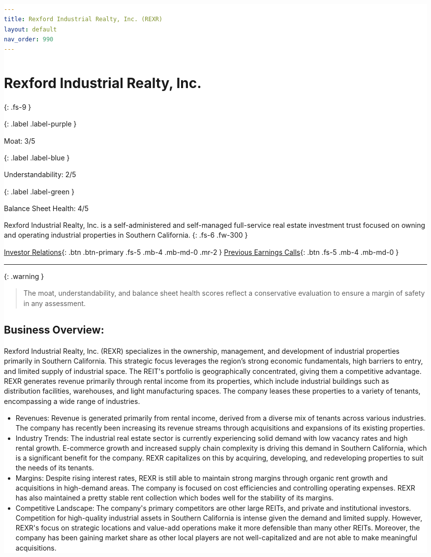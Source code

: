 ```yaml
---
title: Rexford Industrial Realty, Inc. (REXR)
layout: default
nav_order: 990
---
```


# Rexford Industrial Realty, Inc.
{: .fs-9 }

{: .label .label-purple }

Moat: 3/5

{: .label .label-blue }

Understandability: 2/5

{: .label .label-green }

Balance Sheet Health: 4/5

Rexford Industrial Realty, Inc. is a self-administered and self-managed full-service real estate investment trust focused on owning and operating industrial properties in Southern California.
{: .fs-6 .fw-300 }

[Investor Relations](https://www.google.com/search?q=REXR+investor+relations){: .btn .btn-primary .fs-5 .mb-4 .mb-md-0 .mr-2 }
[Previous Earnings Calls](https://discountingcashflows.com/company/REXR/transcripts/){: .btn .fs-5 .mb-4 .mb-md-0 }

---

{: .warning }
>The moat, understandability, and balance sheet health scores reflect a conservative evaluation to ensure a margin of safety in any assessment.



## Business Overview:

Rexford Industrial Realty, Inc. (REXR) specializes in the ownership, management, and development of industrial properties primarily in Southern California. This strategic focus leverages the region’s strong economic fundamentals, high barriers to entry, and limited supply of industrial space. The REIT's portfolio is geographically concentrated, giving them a competitive advantage. REXR generates revenue primarily through rental income from its properties, which include industrial buildings such as distribution facilities, warehouses, and light manufacturing spaces. The company leases these properties to a variety of tenants, encompassing a wide range of industries.

* Revenues: Revenue is generated primarily from rental income, derived from a diverse mix of tenants across various industries. The company has recently been increasing its revenue streams through acquisitions and expansions of its existing properties.
* Industry Trends: The industrial real estate sector is currently experiencing solid demand with low vacancy rates and high rental growth.  E-commerce growth and increased supply chain complexity is driving this demand in Southern California, which is a significant benefit for the company. REXR capitalizes on this by acquiring, developing, and redeveloping properties to suit the needs of its tenants.
* Margins: Despite rising interest rates, REXR is still able to maintain strong margins through organic rent growth and acquisitions in high-demand areas. The company is focused on cost efficiencies and controlling operating expenses. REXR has also maintained a pretty stable rent collection which bodes well for the stability of its margins.
* Competitive Landscape: The company's primary competitors are other large REITs, and private and institutional investors. Competition for high-quality industrial assets in Southern California is intense given the demand and limited supply. However, REXR's focus on strategic locations and value-add operations make it more defensible than many other REITs. Moreover, the company has been gaining market share as other local players are not well-capitalized and are not able to make meaningful acquisitions.